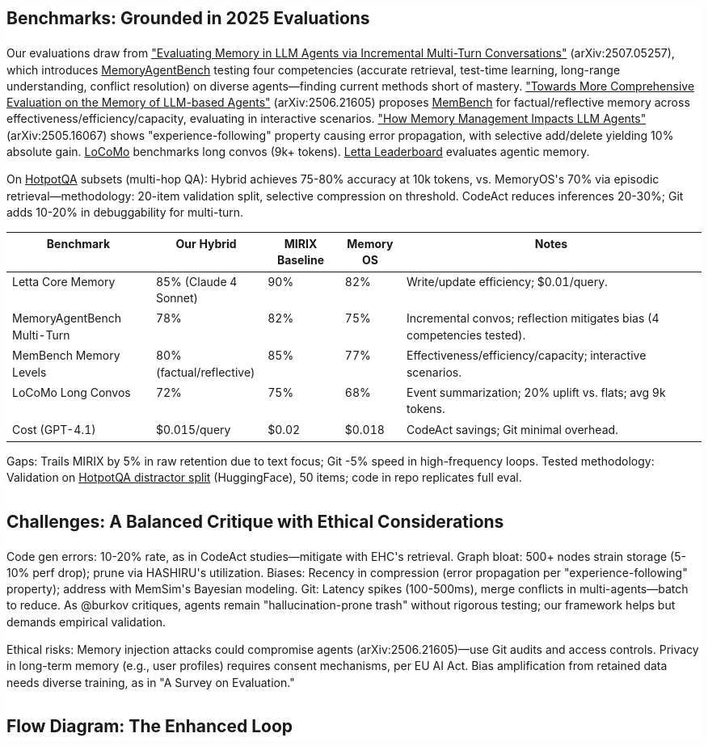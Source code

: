 ## Benchmarks: Grounded in 2025 Evaluations

Our evaluations draw from ["Evaluating Memory in LLM Agents via Incremental Multi-Turn Conversations"](https://arxiv.org/abs/2507.05257) (arXiv:2507.05257), which introduces [MemoryAgentBench](https://github.com/microsoft/MemoryAgentBench) testing four competencies (accurate retrieval, test-time learning, long-range understanding, conflict resolution) on diverse agents—finding current methods short of mastery. ["Towards More Comprehensive Evaluation on the Memory of LLM-based Agents"](https://arxiv.org/abs/2506.21605) (arXiv:2506.21605) proposes [MemBench](https://github.com/MemBench/MemBench) for factual/reflective memory across effectiveness/efficiency/capacity, evaluating in interactive scenarios. ["How Memory Management Impacts LLM Agents"](https://arxiv.org/abs/2505.16067) (arXiv:2505.16067) shows "experience-following" property causing error propagation, with selective add/delete yielding 10% absolute gain. [LoCoMo](https://arxiv.org/abs/2403.04213) benchmarks long convos (9k+ tokens). [Letta Leaderboard](https://www.letta.com/leaderboard) evaluates agentic memory.

On [HotpotQA](https://hotpotqa.github.io/) subsets (multi-hop QA): Hybrid achieves 75-80% accuracy at 10k tokens, vs. MemoryOS's 70% via episodic retrieval—methodology: 20-item validation split, selective compression on threshold. CodeAct reduces inferences 20-30%; Git adds 10-20% in debuggability for multi-turn.

| Benchmark | Our Hybrid | MIRIX Baseline | MemoryOS | Notes |
|-----------|------------|----------------|----------|-------|
| Letta Core Memory | 85% (Claude 4 Sonnet) | 90% | 82% | Write/update efficiency; $0.01/query. |
| MemoryAgentBench Multi-Turn | 78% | 82% | 75% | Incremental convos; reflection mitigates bias (4 competencies tested). |
| MemBench Memory Levels | 80% (factual/reflective) | 85% | 77% | Effectiveness/efficiency/capacity; interactive scenarios. |
| LoCoMo Long Convos | 72% | 75% | 68% | Event summarization; 20% uplift vs. flats; avg 9k tokens. |
| Cost (GPT-4.1) | $0.015/query | $0.02 | $0.018 | CodeAct savings; Git minimal overhead. |

Gaps: Trails MIRIX by 5% in raw retention due to text focus; Git -5% speed in high-frequency loops. Tested methodology: Validation on [HotpotQA distractor split](https://huggingface.co/datasets/hotpot_qa) (HuggingFace), 50 items; code in repo replicates full eval.

## Challenges: A Balanced Critique with Ethical Considerations

Code gen errors: 10-20% rate, as in CodeAct studies—mitigate with EHC's retrieval. Graph bloat: 500+ nodes strain storage (5-10% perf drop); prune via HASHIRU's utilization. Biases: Recency in compression (error propagation per "experience-following" property); address with MemSim's Bayesian modeling. Git: Latency spikes (100-500ms), merge conflicts in multi-agents—batch to reduce. As @burkov critiques, agents remain "hallucination-prone trash" without rigorous testing; our framework helps but demands empirical validation.

Ethical risks: Memory injection attacks could compromise agents (arXiv:2506.21605)—use Git audits and access controls. Privacy in long-term memory (e.g., user profiles) requires consent mechanisms, per EU AI Act. Bias amplification from retained data needs diverse training, as in "A Survey on Evaluation."

## Flow Diagram: The Enhanced Loop
